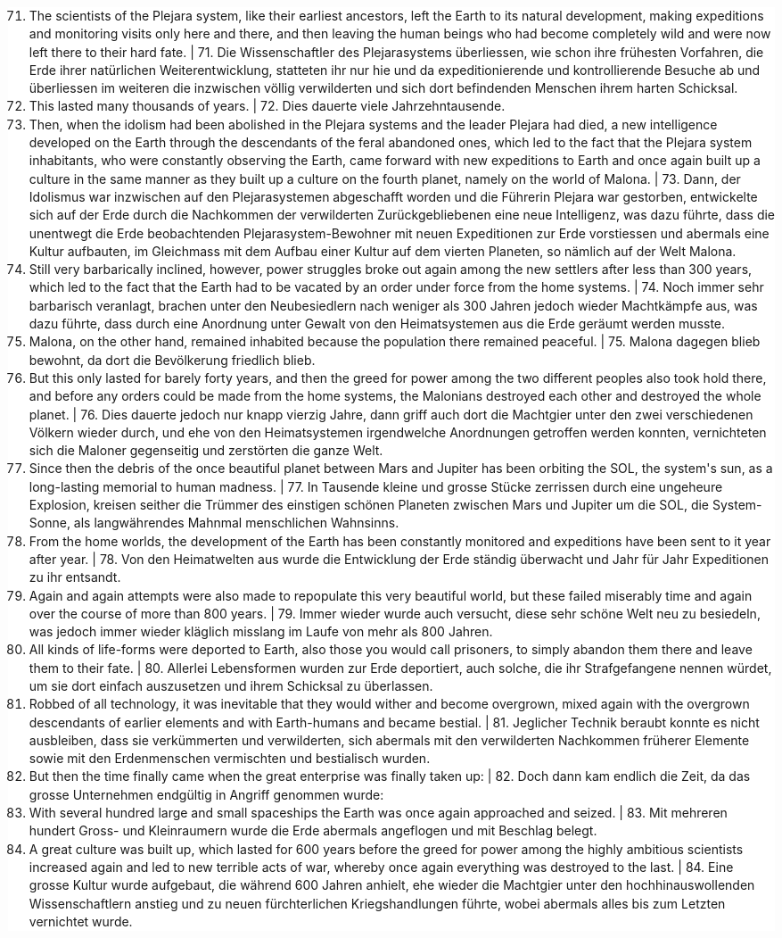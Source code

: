 71. The scientists of the Plejara system, like their earliest ancestors, left the Earth to its natural development, making expeditions and monitoring visits only here and there, and then leaving the human beings who had become completely wild and were now left there to their hard fate.  | 71. Die Wissenschaftler des Plejarasystems überliessen, wie schon ihre frühesten Vorfahren, die Erde ihrer natürlichen Weiterentwicklung, statteten ihr nur hie und da expeditionierende und kontrollierende Besuche ab und überliessen im weiteren die inzwischen völlig verwilderten und sich dort befindenden Menschen ihrem harten Schicksal.   
72. This lasted many thousands of years.  | 72. Dies dauerte viele Jahrzehntausende.   
73. Then, when the idolism had been abolished in the Plejara systems and the leader Plejara had died, a new intelligence developed on the Earth through the descendants of the feral abandoned ones, which led to the fact that the Plejara system inhabitants, who were constantly observing the Earth, came forward with new expeditions to Earth and once again built up a culture in the same manner as they built up a culture on the fourth planet, namely on the world of Malona.  | 73. Dann, der Idolismus war inzwischen auf den Plejarasystemen abgeschafft worden und die Führerin Plejara war gestorben, entwickelte sich auf der Erde durch die Nachkommen der verwilderten Zurückgebliebenen eine neue Intelligenz, was dazu führte, dass die unentwegt die Erde beobachtenden Plejarasystem-Bewohner mit neuen Expeditionen zur Erde vorstiessen und abermals eine Kultur aufbauten, im Gleichmass mit dem Aufbau einer Kultur auf dem vierten Planeten, so nämlich auf der Welt Malona.   
74. Still very barbarically inclined, however, power struggles broke out again among the new settlers after less than 300 years, which led to the fact that the Earth had to be vacated by an order under force from the home systems.  | 74. Noch immer sehr barbarisch veranlagt, brachen unter den Neubesiedlern nach weniger als 300 Jahren jedoch wieder Machtkämpfe aus, was dazu führte, dass durch eine Anordnung unter Gewalt von den Heimatsystemen aus die Erde geräumt werden musste.   
75. Malona, on the other hand, remained inhabited because the population there remained peaceful.  | 75. Malona dagegen blieb bewohnt, da dort die Bevölkerung friedlich blieb.   
76. But this only lasted for barely forty years, and then the greed for power among the two different peoples also took hold there, and before any orders could be made from the home systems, the Malonians destroyed each other and destroyed the whole planet.  | 76. Dies dauerte jedoch nur knapp vierzig Jahre, dann griff auch dort die Machtgier unter den zwei verschiedenen Völkern wieder durch, und ehe von den Heimatsystemen irgendwelche Anordnungen getroffen werden konnten, vernichteten sich die Maloner gegenseitig und zerstörten die ganze Welt.   
77. Since then the debris of the once beautiful planet between Mars and Jupiter has been orbiting the SOL, the system's sun, as a long-lasting memorial to human madness.  | 77. In Tausende kleine und grosse Stücke zerrissen durch eine ungeheure Explosion, kreisen seither die Trümmer des einstigen schönen Planeten zwischen Mars und Jupiter um die SOL, die System-Sonne, als langwährendes Mahnmal menschlichen Wahnsinns.   
78. From the home worlds, the development of the Earth has been constantly monitored and expeditions have been sent to it year after year.  | 78. Von den Heimatwelten aus wurde die Entwicklung der Erde ständig überwacht und Jahr für Jahr Expeditionen zu ihr entsandt.   
79. Again and again attempts were also made to repopulate this very beautiful world, but these failed miserably time and again over the course of more than 800 years.  | 79. Immer wieder wurde auch versucht, diese sehr schöne Welt neu zu besiedeln, was jedoch immer wieder kläglich misslang im Laufe von mehr als 800 Jahren.   
80. All kinds of life-forms were deported to Earth, also those you would call prisoners, to simply abandon them there and leave them to their fate.  | 80. Allerlei Lebensformen wurden zur Erde deportiert, auch solche, die ihr Strafgefangene nennen würdet, um sie dort einfach auszusetzen und ihrem Schicksal zu überlassen.   
81. Robbed of all technology, it was inevitable that they would wither and become overgrown, mixed again with the overgrown descendants of earlier elements and with Earth-humans and became bestial.  | 81. Jeglicher Technik beraubt konnte es nicht ausbleiben, dass sie verkümmerten und verwilderten, sich abermals mit den verwilderten Nachkommen früherer Elemente sowie mit den Erdenmenschen vermischten und bestialisch wurden.   
82. But then the time finally came when the great enterprise was finally taken up:  | 82. Doch dann kam endlich die Zeit, da das grosse Unternehmen endgültig in Angriff genommen wurde:   
83. With several hundred large and small spaceships the Earth was once again approached and seized.  | 83. Mit mehreren hundert Gross- und Kleinraumern wurde die Erde abermals angeflogen und mit Beschlag belegt.   
84. A great culture was built up, which lasted for 600 years before the greed for power among the highly ambitious scientists increased again and led to new terrible acts of war, whereby once again everything was destroyed to the last.  | 84. Eine grosse Kultur wurde aufgebaut, die während 600 Jahren anhielt, ehe wieder die Machtgier unter den hochhinauswollenden Wissenschaftlern anstieg und zu neuen fürchterlichen Kriegshandlungen führte, wobei abermals alles bis zum Letzten vernichtet wurde.   